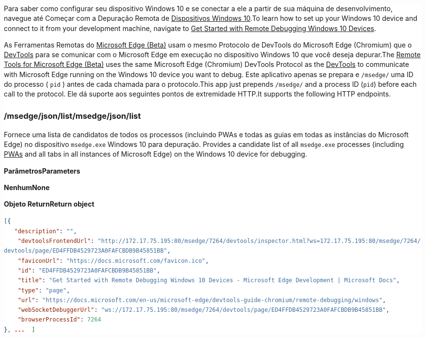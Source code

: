 <span data-ttu-id="c97ea-141">Para saber como configurar seu dispositivo Windows 10 e se conectar a ele a partir de sua máquina de desenvolvimento, navegue até Começar com a Depuração Remota de [Dispositivos Windows 10](../devtools-guide-chromium/remote-debugging/windows.md).</span><span class="sxs-lookup"><span data-stu-id="c97ea-141">To learn how to set up your Windows 10 device and connect to it from your development machine, navigate to [Get Started with Remote Debugging Windows 10 Devices](../devtools-guide-chromium/remote-debugging/windows.md).</span></span>  

<span data-ttu-id="c97ea-142">As Ferramentas Remotas do [Microsoft Edge (Beta)](https://www.microsoft.com/store/apps/9P6CMFV44ZLT) usam o mesmo Protocolo de DevTools do Microsoft Edge (Chromium) que o [DevTools](../devtools-guide-chromium/index.md) para se comunicar com o Microsoft Edge em execução no dispositivo Windows 10 que você deseja depurar.</span><span class="sxs-lookup"><span data-stu-id="c97ea-142">The [Remote Tools for Microsoft Edge (Beta)](https://www.microsoft.com/store/apps/9P6CMFV44ZLT) uses the same Microsoft Edge (Chromium) DevTools Protocol as the [DevTools](../devtools-guide-chromium/index.md) to communicate with Microsoft Edge running on the Windows 10 device you want to debug.</span></span>  <span data-ttu-id="c97ea-143">Este aplicativo apenas se prepara e `/msedge/` uma ID do processo ( `pid` ) antes de cada chamada para o protocolo.</span><span class="sxs-lookup"><span data-stu-id="c97ea-143">This app just prepends `/msedge/` and a process ID (`pid`) before each call to the protocol.</span></span>  <span data-ttu-id="c97ea-144">Ele dá suporte aos seguintes pontos de extremidade HTTP.</span><span class="sxs-lookup"><span data-stu-id="c97ea-144">It supports the following HTTP endpoints.</span></span>  

### <a name="msedgejsonlist"></a><span data-ttu-id="c97ea-145">/msedge/json/list</span><span class="sxs-lookup"><span data-stu-id="c97ea-145">/msedge/json/list</span></span>  

<span data-ttu-id="c97ea-146">Fornece uma lista de candidatos de todos os processos \(incluindo PWAs e todas as guias em todas as instâncias do Microsoft Edge\) no dispositivo `msedge.exe` Windows 10 para depuração. [](../progressive-web-apps-chromium/index.md)</span><span class="sxs-lookup"><span data-stu-id="c97ea-146">Provides a candidate list of all `msedge.exe` processes \(including [PWAs](../progressive-web-apps-chromium/index.md) and all tabs in all instances of Microsoft Edge\) on the Windows 10 device for debugging.</span></span>  

**<span data-ttu-id="c97ea-147">Parâmetros</span><span class="sxs-lookup"><span data-stu-id="c97ea-147">Parameters</span></span>**  

**<span data-ttu-id="c97ea-148">Nenhum</span><span class="sxs-lookup"><span data-stu-id="c97ea-148">None</span></span>**  

**<span data-ttu-id="c97ea-149">Objeto Return</span><span class="sxs-lookup"><span data-stu-id="c97ea-149">Return object</span></span>**  

```json
[{
   "description": "",
    "devtoolsFrontendUrl": "http://172.17.75.195:80/msedge/7264/devtools/inspector.html?ws=172.17.75.195:80/msedge/7264/devtools/page/ED4FFDB4529723A0FAFCBDB9B45851BB",
    "faviconUrl": "https://docs.microsoft.com/favicon.ico",
    "id": "ED4FFDB4529723A0FAFCBDB9B45851BB",
    "title": "Get Started with Remote Debugging Windows 10 Devices - Microsoft Edge Development | Microsoft Docs",
    "type": "page",
    "url": "https://docs.microsoft.com/en-us/microsoft-edge/devtools-guide-chromium/remote-debugging/windows",
    "webSocketDebuggerUrl": "ws://172.17.75.195:80/msedge/7264/devtools/page/ED4FFDB4529723A0FAFCBDB9B45851BB",
    "browserProcessId": 7264
}, ...  ]
```  
